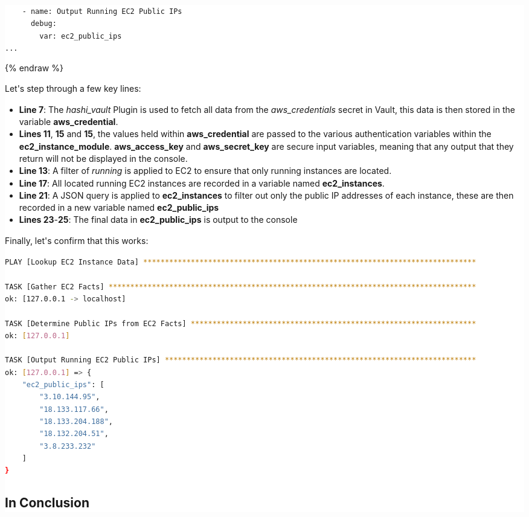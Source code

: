 ```yaml{% raw %}
    - name: Output Running EC2 Public IPs
      debug:
        var: ec2_public_ips
...
```
{% endraw %}

Let's step through a few key lines:

- **Line 7**: The _hashi_vault_ Plugin is used to fetch all data from the _aws_credentials_ secret in Vault, this data is then stored in the variable **aws_credential**.
- **Lines 11**, **15** and **15**, the values held within **aws_credential** are passed to the various authentication variables within the **ec2_instance_module**. **aws_access_key** and **aws_secret_key** are secure input variables, meaning that any output that they return will not be displayed in the console.
- **Line 13**: A filter of _running_ is applied to EC2 to ensure that only running instances are located.
- **Line 17**: All located running EC2 instances are recorded in a variable named **ec2_instances**.
- **Line 21**: A JSON query is applied to **ec2_instances** to filter out only the public IP addresses of each instance, these are then recorded in a new variable named **ec2_public_ips**
- **Lines 23**-**25**: The final data in **ec2_public_ips** is output to the console

Finally, let's confirm that this works:

```bash
PLAY [Lookup EC2 Instance Data] *****************************************************************************

TASK [Gather EC2 Facts] *************************************************************************************
ok: [127.0.0.1 -> localhost]

TASK [Determine Public IPs from EC2 Facts] ******************************************************************
ok: [127.0.0.1]

TASK [Output Running EC2 Public IPs] ************************************************************************
ok: [127.0.0.1] => {
    "ec2_public_ips": [
        "3.10.144.95", 
        "18.133.117.66", 
        "18.133.204.188", 
        "18.132.204.51", 
        "3.8.233.232"
    ]
}
```

## In Conclusion
